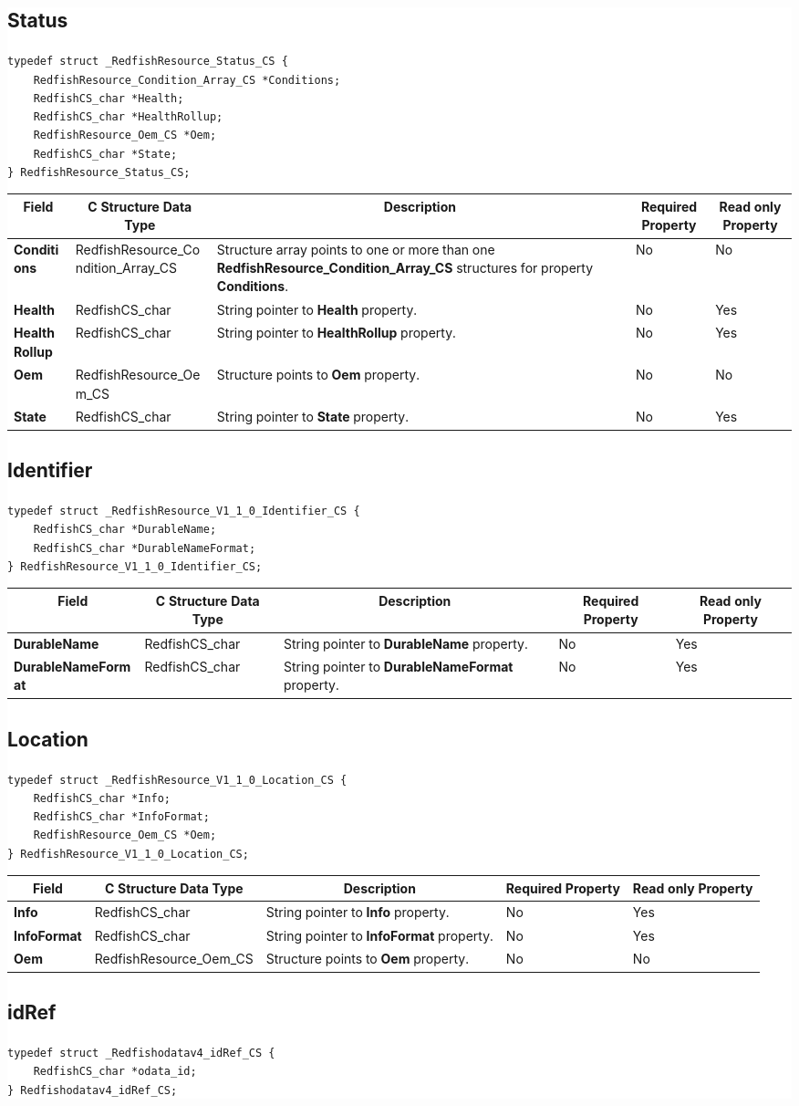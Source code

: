 
## Status
    typedef struct _RedfishResource_Status_CS {
        RedfishResource_Condition_Array_CS *Conditions;
        RedfishCS_char *Health;
        RedfishCS_char *HealthRollup;
        RedfishResource_Oem_CS *Oem;
        RedfishCS_char *State;
    } RedfishResource_Status_CS;

|Field |C Structure Data Type|Description |Required Property|Read only Property
| ---  | --- | --- | --- | ---
|**Conditions**|RedfishResource_Condition_Array_CS| Structure array points to one or more than one **RedfishResource_Condition_Array_CS** structures for property **Conditions**.| No| No
|**Health**|RedfishCS_char| String pointer to **Health** property.| No| Yes
|**HealthRollup**|RedfishCS_char| String pointer to **HealthRollup** property.| No| Yes
|**Oem**|RedfishResource_Oem_CS| Structure points to **Oem** property.| No| No
|**State**|RedfishCS_char| String pointer to **State** property.| No| Yes


## Identifier
    typedef struct _RedfishResource_V1_1_0_Identifier_CS {
        RedfishCS_char *DurableName;
        RedfishCS_char *DurableNameFormat;
    } RedfishResource_V1_1_0_Identifier_CS;

|Field |C Structure Data Type|Description |Required Property|Read only Property
| ---  | --- | --- | --- | ---
|**DurableName**|RedfishCS_char| String pointer to **DurableName** property.| No| Yes
|**DurableNameFormat**|RedfishCS_char| String pointer to **DurableNameFormat** property.| No| Yes


## Location
    typedef struct _RedfishResource_V1_1_0_Location_CS {
        RedfishCS_char *Info;
        RedfishCS_char *InfoFormat;
        RedfishResource_Oem_CS *Oem;
    } RedfishResource_V1_1_0_Location_CS;

|Field |C Structure Data Type|Description |Required Property|Read only Property
| ---  | --- | --- | --- | ---
|**Info**|RedfishCS_char| String pointer to **Info** property.| No| Yes
|**InfoFormat**|RedfishCS_char| String pointer to **InfoFormat** property.| No| Yes
|**Oem**|RedfishResource_Oem_CS| Structure points to **Oem** property.| No| No


## idRef
    typedef struct _Redfishodatav4_idRef_CS {
        RedfishCS_char *odata_id;
    } Redfishodatav4_idRef_CS;
